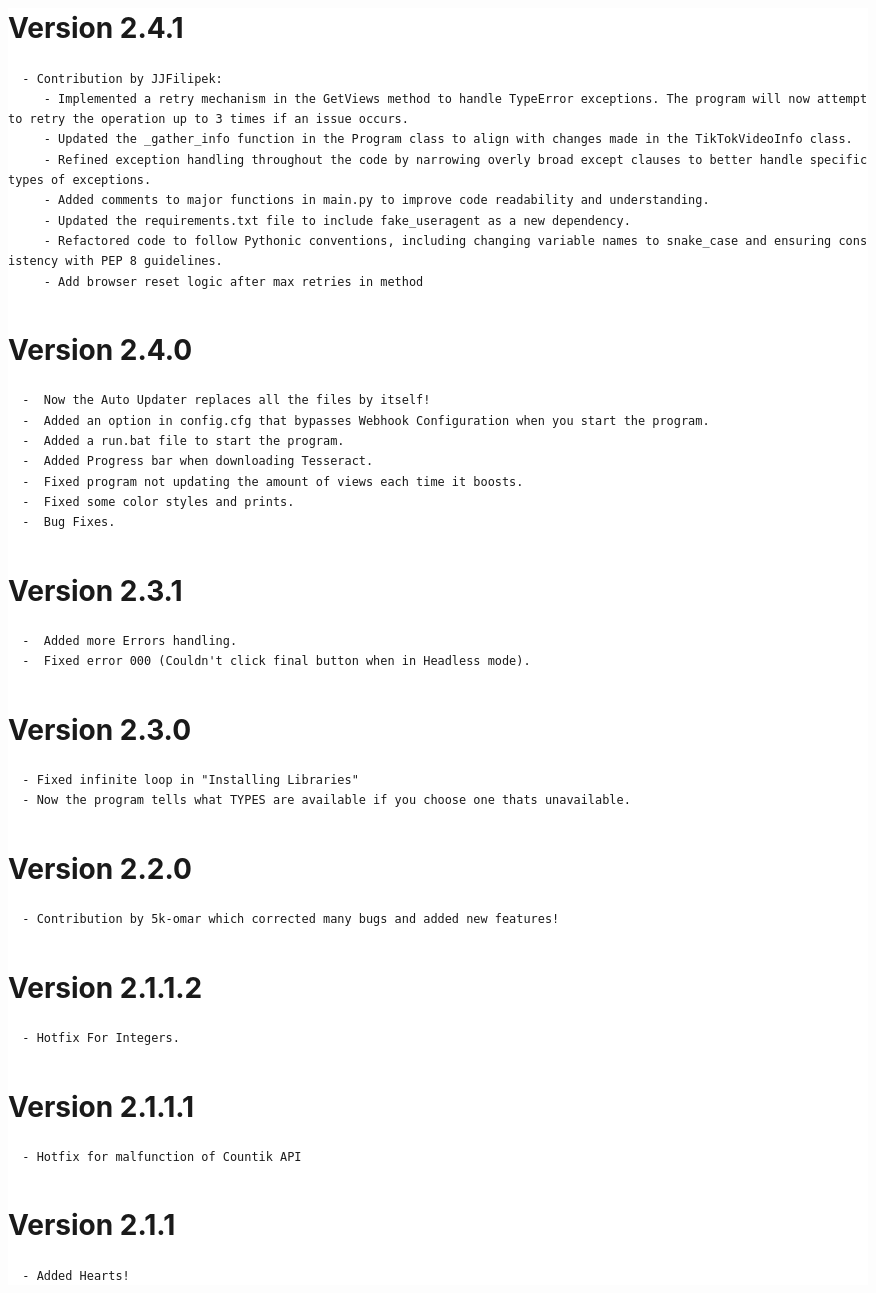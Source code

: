 # Version 2.4.1
      - Contribution by JJFilipek:
         - Implemented a retry mechanism in the GetViews method to handle TypeError exceptions. The program will now attempt to retry the operation up to 3 times if an issue occurs.
         - Updated the _gather_info function in the Program class to align with changes made in the TikTokVideoInfo class.
         - Refined exception handling throughout the code by narrowing overly broad except clauses to better handle specific types of exceptions.
         - Added comments to major functions in main.py to improve code readability and understanding.
         - Updated the requirements.txt file to include fake_useragent as a new dependency.
         - Refactored code to follow Pythonic conventions, including changing variable names to snake_case and ensuring consistency with PEP 8 guidelines.
         - Add browser reset logic after max retries in method

# Version 2.4.0
      -  Now the Auto Updater replaces all the files by itself!
      -  Added an option in config.cfg that bypasses Webhook Configuration when you start the program.
      -  Added a run.bat file to start the program.
      -  Added Progress bar when downloading Tesseract.
      -  Fixed program not updating the amount of views each time it boosts.
      -  Fixed some color styles and prints.
      -  Bug Fixes.

# Version 2.3.1
      -  Added more Errors handling.
      -  Fixed error 000 (Couldn't click final button when in Headless mode).

# Version 2.3.0
      - Fixed infinite loop in "Installing Libraries"
      - Now the program tells what TYPES are available if you choose one thats unavailable.

# Version 2.2.0
      - Contribution by 5k-omar which corrected many bugs and added new features!

# Version 2.1.1.2
      - Hotfix For Integers.

# Version 2.1.1.1
      - Hotfix for malfunction of Countik API

# Version 2.1.1
      - Added Hearts!
